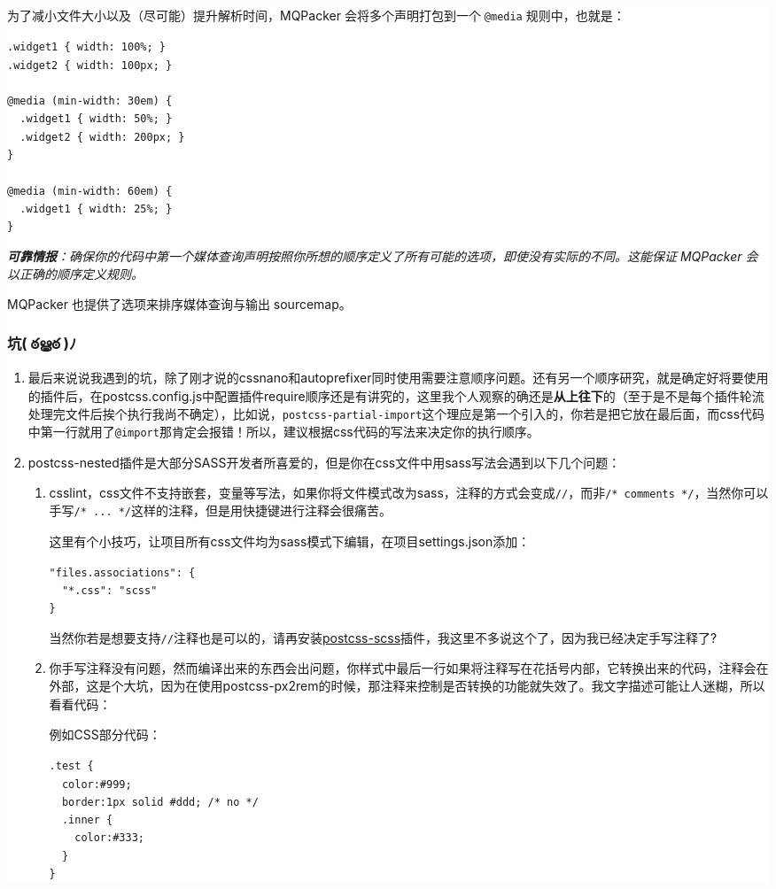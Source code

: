 为了减小文件大小以及（尽可能）提升解析时间，MQPacker 会将多个声明打包到一个 `@media` 规则中，也就是：

```
.widget1 { width: 100%; }
.widget2 { width: 100px; }

@media (min-width: 30em) {
  .widget1 { width: 50%; }
  .widget2 { width: 200px; }
}

@media (min-width: 60em) {
  .widget1 { width: 25%; }
}
```

***可靠情报**：确保你的代码中第一个媒体查询声明按照你所想的顺序定义了所有可能的选项，即使没有实际的不同。这能保证 MQPacker 会以正确的顺序定义规则。*

MQPacker 也提供了选项来排序媒体查询与输出 sourcemap。



### 坑( ఠൠఠ )ﾉ

1. 最后来说说我遇到的坑，除了刚才说的cssnano和autoprefixer同时使用需要注意顺序问题。还有另一个顺序研究，就是确定好将要使用的插件后，在postcss.config.js中配置插件require顺序还是有讲究的，这里我个人观察的确还是**从上往下**的（至于是不是每个插件轮流处理完文件后挨个执行我尚不确定），比如说，`postcss-partial-import`这个理应是第一个引入的，你若是把它放在最后面，而css代码中第一行就用了`@import`那肯定会报错！所以，建议根据css代码的写法来决定你的执行顺序。

2. postcss-nested插件是大部分SASS开发者所喜爱的，但是你在css文件中用sass写法会遇到以下几个问题：

   1. csslint，css文件不支持嵌套，变量等写法，如果你将文件模式改为sass，注释的方式会变成`//`，而非`/* comments */`，当然你可以手写`/* ... */`这样的注释，但是用快捷键进行注释会很痛苦。

      这里有个小技巧，让项目所有css文件均为sass模式下编辑，在项目settings.json添加：

      ```
      "files.associations": {
        "*.css": "scss"
      }
      ```

      当然你若是想要支持`//`注释也是可以的，请再安装[postcss-scss](https://github.com/postcss/postcss-scss)插件，我这里不多说这个了，因为我已经决定手写注释了?

   2. 你手写注释没有问题，然而编译出来的东西会出问题，你样式中最后一行如果将注释写在花括号内部，它转换出来的代码，注释会在外部，这是个大坑，因为在使用postcss-px2rem的时候，那注释来控制是否转换的功能就失效了。我文字描述可能让人迷糊，所以看看代码：

      例如CSS部分代码：

      ```
      .test {
        color:#999;
        border:1px solid #ddd; /* no */
        .inner {
          color:#333;
        }
      }
      ```
